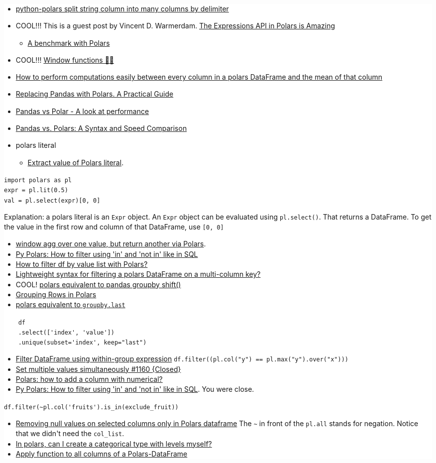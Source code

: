 - [python-polars split string column into many columns by delimiter](https://stackoverflow.com/questions/73699500/python-polars-split-string-column-into-many-columns-by-delimiter)
- COOL!!! This is a guest post by Vincent D. Warmerdam. [The Expressions API in Polars is Amazing](https://www.pola.rs/posts/the-expressions-api-in-polars-is-amazing/)
	- [A benchmark with Polars](https://gist.github.com/koaning/5a0f3f27164859c42da5f20148ef3856)
- COOL!!! [Window functions 🚀🚀](https://pola-rs.github.io/polars-book/user-guide/dsl/window_functions.html)
- [How to perform computations easily between every column in a polars DataFrame and the mean of that column](https://stackoverflow.com/questions/72539701/how-to-perform-computations-easily-between-every-column-in-a-polars-dataframe-an)

- [Replacing Pandas with Polars. A Practical Guide](https://www.confessionsofadataguy.com/replacing-pandas-with-polars-a-practical-guide/)
- [Pandas vs Polar - A look at performance](https://studioterabyte.nl/en/blog/polars-vs-pandas)
- [Pandas vs. Polars: A Syntax and Speed Comparison](https://towardsdatascience.com/pandas-vs-polars-a-syntax-and-speed-comparison-5aa54e27497e)
- polars literal
	- [Extract value of Polars literal](https://stackoverflow.com/questions/71721497/extract-value-of-polars-literal).
```
import polars as pl
expr = pl.lit(0.5)
val = pl.select(expr)[0, 0]
```
Explanation: a polars literal is an `Expr` object. An `Expr` object can be evaluated using `pl.select()`. That returns a DataFrame. To get the value in the first row and column of that DataFrame, use `[0, 0]`
- [window agg over one value, but return another via Polars](https://stackoverflow.com/questions/72019524/window-agg-over-one-value-but-return-another-via-polars).
- [Py Polars: How to filter using 'in' and 'not in' like in SQL](https://stackoverflow.com/questions/71850031/py-polars-how-to-filter-using-in-and-not-in-like-in-sql)
- [How to filter df by value list with Polars?](https://stackoverflow.com/questions/74856449/how-to-filter-df-by-value-list-with-polars)
- [Lightweight syntax for filtering a polars DataFrame on a multi-column key?](https://stackoverflow.com/questions/72546690/lightweight-syntax-for-filtering-a-polars-dataframe-on-a-multi-column-key)
- COOL! [polars equivalent to pandas groupby shift()](https://stackoverflow.com/questions/73101521/polars-equivalent-to-pandas-groupby-shift)
- [Grouping Rows in Polars](https://stackoverflow.com/questions/72520291/grouping-rows-in-polars)
- [polars equivalent to `groupby.last`](https://stackoverflow.com/questions/73113290/polars-equivalent-to-groupby-last)
```
    df
    .select(['index', 'value'])
    .unique(subset='index', keep="last")
```
- [Filter DataFrame using within-group expression](https://music.yandex.ru/album/9062303/track/59241827)
`df.filter((pl.col("y") == pl.max("y").over("x")))`
- [Set multiple values simultaneously #1160 {Closed}](https://github.com/pola-rs/polars/issues/1160)
- [Polars: how to add a column with numerical?](https://stackoverflow.com/questions/72245243/polars-how-to-add-a-column-with-numerical)
- [Py Polars: How to filter using 'in' and 'not in' like in SQL](https://stackoverflow.com/questions/71850031/py-polars-how-to-filter-using-in-and-not-in-like-in-sql).
You were close.
```
df.filter(~pl.col('fruits').is_in(exclude_fruit))
```
- [Removing null values on selected columns only in Polars dataframe](https://stackoverflow.com/questions/73933043/removing-null-values-on-selected-columns-only-in-polars-dataframe)
The `~` in front of the `pl.all` stands for negation. Notice that we didn't need the `col_list`.
- [In polars, can I create a categorical type with levels myself?](https://stackoverflow.com/questions/70934789/in-polars-can-i-create-a-categorical-type-with-levels-myself)
- [Apply function to all columns of a Polars-DataFrame](https://stackoverflow.com/questions/67834912/apply-function-to-all-columns-of-a-polars-dataframe)